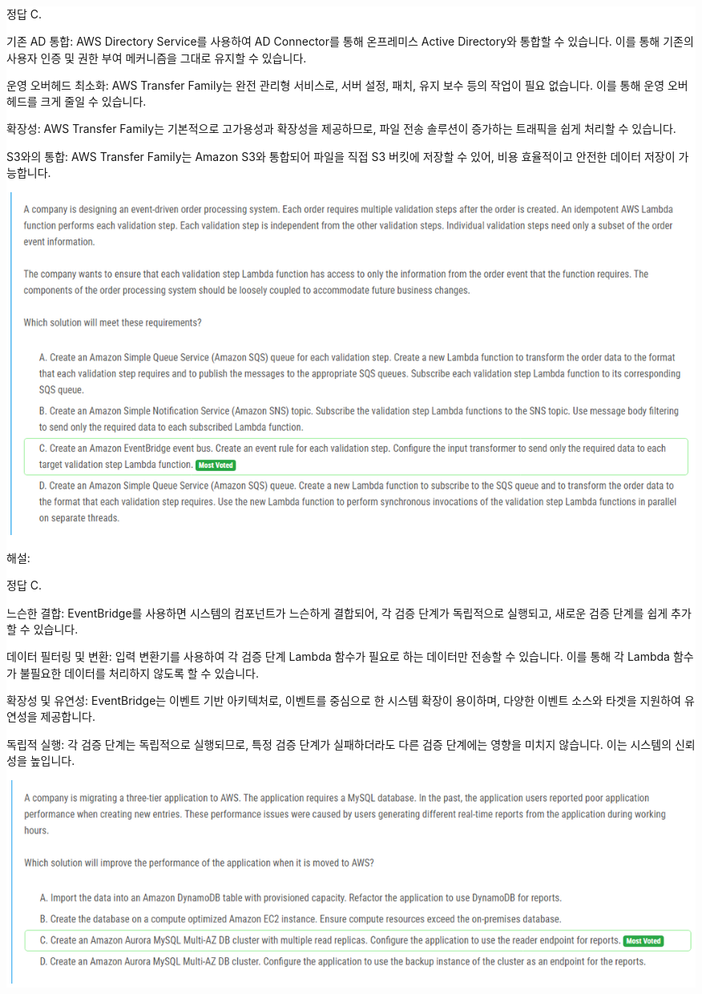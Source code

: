 정답 C.

기존 AD 통합: AWS Directory Service를 사용하여 AD Connector를 통해 온프레미스 Active Directory와 통합할 수 있습니다. 이를 통해 기존의 사용자 인증 및 권한 부여 메커니즘을 그대로 유지할 수 있습니다.

운영 오버헤드 최소화: AWS Transfer Family는 완전 관리형 서비스로, 서버 설정, 패치, 유지 보수 등의 작업이 필요 없습니다. 이를 통해 운영 오버헤드를 크게 줄일 수 있습니다.

확장성: AWS Transfer Family는 기본적으로 고가용성과 확장성을 제공하므로, 파일 전송 솔루션이 증가하는 트래픽을 쉽게 처리할 수 있습니다.

S3와의 통합: AWS Transfer Family는 Amazon S3와 통합되어 파일을 직접 S3 버킷에 저장할 수 있어, 비용 효율적이고 안전한 데이터 저장이 가능합니다.

![img_12.png](images/51일차/img_12.png)

해설:

정답 C.

느슨한 결합: EventBridge를 사용하면 시스템의 컴포넌트가 느슨하게 결합되어, 각 검증 단계가 독립적으로 실행되고, 새로운 검증 단계를 쉽게 추가할 수 있습니다.

데이터 필터링 및 변환: 입력 변환기를 사용하여 각 검증 단계 Lambda 함수가 필요로 하는 데이터만 전송할 수 있습니다. 이를 통해 각 Lambda 함수가 불필요한 데이터를 처리하지 않도록 할 수 있습니다.

확장성 및 유연성: EventBridge는 이벤트 기반 아키텍처로, 이벤트를 중심으로 한 시스템 확장이 용이하며, 다양한 이벤트 소스와 타겟을 지원하여 유연성을 제공합니다.

독립적 실행: 각 검증 단계는 독립적으로 실행되므로, 특정 검증 단계가 실패하더라도 다른 검증 단계에는 영향을 미치지 않습니다. 이는 시스템의 신뢰성을 높입니다.

![img_13.png](images/51일차/img_13.png)
